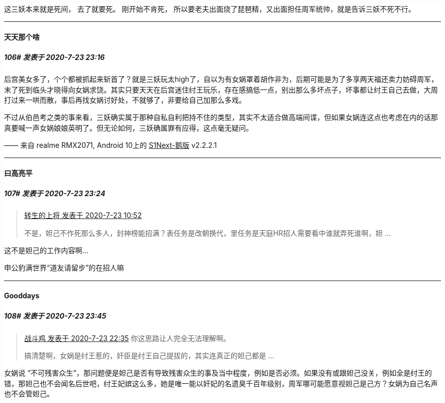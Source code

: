 
这三妖本来就是死间， 去了就要死。 刚开始不肯死， 所以要老夫出面烧了琵琶精，又出面担任周军统帅，就是告诉三妖不死不行。 







*****

####  天天那个啥  
##### 106#       发表于 2020-7-23 23:16




后宫美女多了，个个都被抓起来斩首了？就是三妖玩太high了，自以为有女娲罩着胡作非为，后期可能是为了多享两天福还卖力妨碍周军，末了死到临头才晓得向女娲求饶。其实只要天天在后宫迷住纣王玩乐，存在感搞低一点，别出那么多坏点子，坏事都让纣王自己去做，大周打过来一哄而散，事后再找女娲讨好处，不就够了，非要给自己加那么多戏。

不过从伯邑考之类的事来看，三妖确实属于那种自私自利把持不住的类型，其实不太适合做高端间谍，但如果女娲连这点也考虑在内的话那真要喊一声女娲娘娘英明了。但无论如何，三妖确属罪有应得，这点毫无疑问。

—— 来自 realme RMX2071, Android 10上的 [S1Next-鹅版](https://github.com/ykrank/S1-Next/releases) v2.2.2.1







*****

####  曰高亮平  
##### 107#       发表于 2020-7-23 23:24



<blockquote><a href="httphttps://bbs.saraba1st.com/2b/forum.php?mod=redirect&amp;goto=findpost&amp;pid=48191581&amp;ptid=1950674" target="_blank">转生的上将 发表于 2020-7-23 10:52</a>

不是，妲己不作死那么多人，封神榜能招满？表任务是改朝换代，里任务是天庭HR招人需要看中谁就弄死谁啊，妲 ...</blockquote>
这不是妲己的工作内容啊...


申公豹满世界“道友请留步”的在招人嘛







*****

####  Gooddays  
##### 108#       发表于 2020-7-23 23:45



<blockquote><a href="httphttps://bbs.saraba1st.com/2b/forum.php?mod=redirect&amp;goto=findpost&amp;pid=48197961&amp;ptid=1950674" target="_blank">战斗鸡 发表于 2020-7-23 22:35</a>
你这思路让人完全无法理解啊。


搞清楚啊，女娲是纣王惹的，奸臣是纣王自己提拔的，其实连真正的妲己都是 ...</blockquote>
女娲说 “不可残害众生”，那问题便是妲己是否有导致残害众生的事及当中程度，例如是否必须。如果没有或跟妲己没关，例如全是纣王的错，那妲己也不会闻名后世吧，纣王妃嫔这么多，她是唯一能以奸妃的名遗臭千百年级别，周军哪可能愿意视妲己是己方？女娲为自己名声也不会管妲己。
